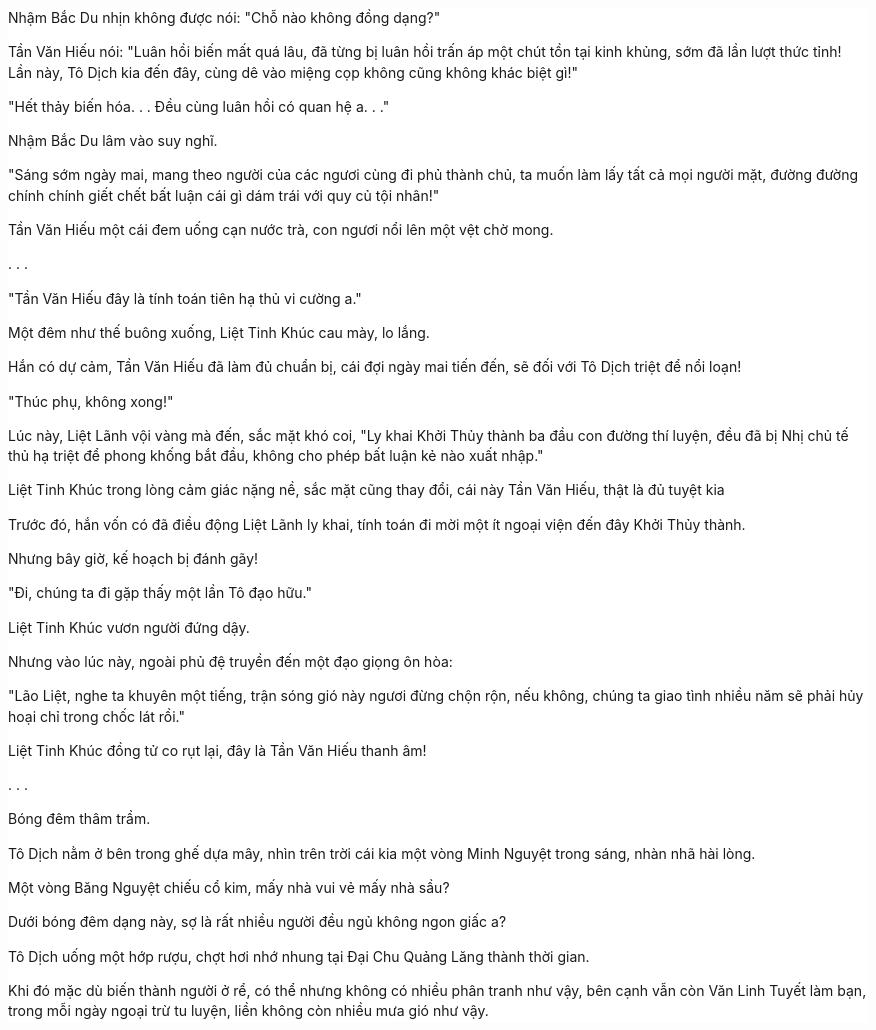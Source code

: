 Nhậm Bắc Du nhịn không được nói: "Chỗ nào không đồng dạng?"

Tần Văn Hiếu nói: "Luân hồi biến mất quá lâu, đã từng bị luân hồi trấn áp một chút tồn tại kinh khủng, sớm đã lần lượt thức tỉnh! Lần này, Tô Dịch kia đến đây, cùng dê vào miệng cọp không cũng không khác biệt gì!"

"Hết thảy biến hóa. . . Đều cùng luân hồi có quan hệ a. . ."

Nhậm Bắc Du lâm vào suy nghĩ.

"Sáng sớm ngày mai, mang theo người của các ngươi cùng đi phủ thành chủ, ta muốn làm lấy tất cả mọi người mặt, đường đường chính chính giết chết bất luận cái gì dám trái với quy củ tội nhân!"

Tần Văn Hiếu một cái đem uống cạn nước trà, con ngươi nổi lên một vệt chờ mong.

. . .

"Tần Văn Hiếu đây là tính toán tiên hạ thủ vi cường a."

Một đêm như thế buông xuống, Liệt Tinh Khúc cau mày, lo lắng.

Hắn có dự cảm, Tần Văn Hiếu đã làm đủ chuẩn bị, cái đợi ngày mai tiến đến, sẽ đối với Tô Dịch triệt để nổi loạn!

"Thúc phụ, không xong!"

Lúc này, Liệt Lãnh vội vàng mà đến, sắc mặt khó coi, "Ly khai Khởi Thủy thành ba đầu con đường thí luyện, đều đã bị Nhị chủ tế thủ hạ triệt để phong khống bắt đầu, không cho phép bất luận kẻ nào xuất nhập."

Liệt Tinh Khúc trong lòng cảm giác nặng nề, sắc mặt cũng thay đổi, cái này Tần Văn Hiếu, thật là đủ tuyệt kia

Trước đó, hắn vốn có đã điều động Liệt Lãnh ly khai, tính toán đi mời một ít ngoại viện đến đây Khởi Thủy thành.

Nhưng bây giờ, kế hoạch bị đánh gãy!

"Đi, chúng ta đi gặp thấy một lần Tô đạo hữu."

Liệt Tinh Khúc vươn người đứng dậy.

Nhưng vào lúc này, ngoài phủ đệ truyền đến một đạo giọng ôn hòa:

"Lão Liệt, nghe ta khuyên một tiếng, trận sóng gió này ngươi đừng chộn rộn, nếu không, chúng ta giao tình nhiều năm sẽ phải hủy hoại chỉ trong chốc lát rồi."

Liệt Tinh Khúc đồng tử co rụt lại, đây là Tần Văn Hiếu thanh âm!

. . .

Bóng đêm thâm trầm.

Tô Dịch nằm ở bên trong ghế dựa mây, nhìn trên trời cái kia một vòng Minh Nguyệt trong sáng, nhàn nhã hài lòng.

Một vòng Băng Nguyệt chiếu cổ kim, mấy nhà vui vẻ mấy nhà sầu?

Dưới bóng đêm dạng này, sợ là rất nhiều người đều ngủ không ngon giấc a?

Tô Dịch uống một hớp rượu, chợt hơi nhớ nhung tại Đại Chu Quảng Lăng thành thời gian.

Khi đó mặc dù biến thành người ở rể, có thể nhưng không có nhiều phân tranh như vậy, bên cạnh vẫn còn Văn Linh Tuyết làm bạn, trong mỗi ngày ngoại trừ tu luyện, liền không còn nhiều mưa gió như vậy.
